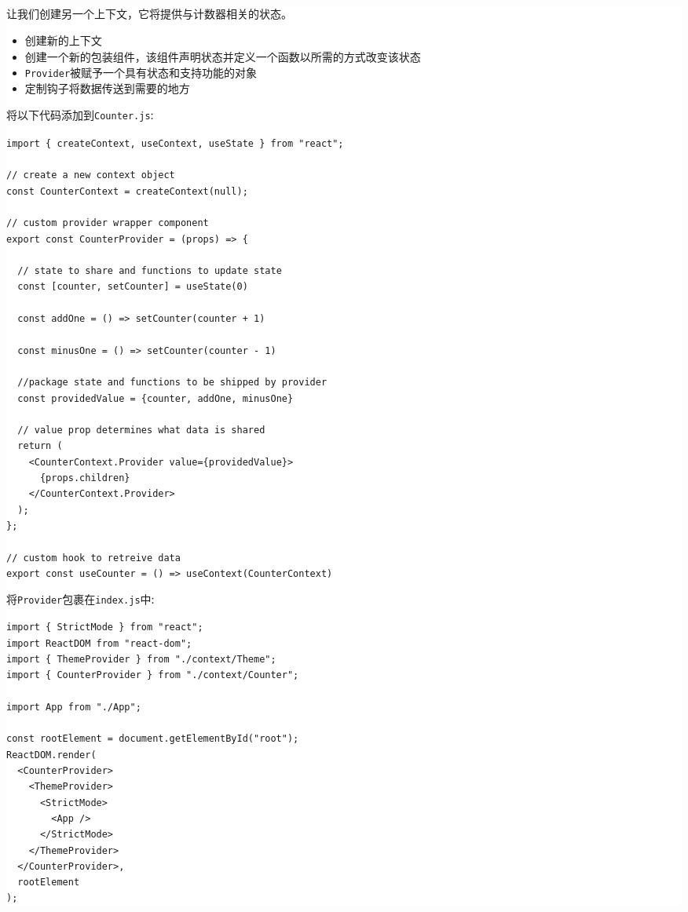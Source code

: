 让我们创建另一个上下文，它将提供与计数器相关的状态。

*   创建新的上下文
*   创建一个新的包装组件，该组件声明状态并定义一个函数以所需的方式改变该状态
*   `Provider`被赋予一个具有状态和支持功能的对象
*   定制钩子将数据传送到需要的地方

将以下代码添加到`Counter.js`:

```
import { createContext, useContext, useState } from "react";

// create a new context object
const CounterContext = createContext(null);

// custom provider wrapper component
export const CounterProvider = (props) => {

  // state to share and functions to update state
  const [counter, setCounter] = useState(0)

  const addOne = () => setCounter(counter + 1)

  const minusOne = () => setCounter(counter - 1)

  //package state and functions to be shipped by provider
  const providedValue = {counter, addOne, minusOne}

  // value prop determines what data is shared
  return (
    <CounterContext.Provider value={providedValue}>
      {props.children}
    </CounterContext.Provider>
  );
};

// custom hook to retreive data
export const useCounter = () => useContext(CounterContext)

```

将`Provider`包裹在`index.js`中:

```
import { StrictMode } from "react";
import ReactDOM from "react-dom";
import { ThemeProvider } from "./context/Theme";
import { CounterProvider } from "./context/Counter";

import App from "./App";

const rootElement = document.getElementById("root");
ReactDOM.render(
  <CounterProvider>
    <ThemeProvider>
      <StrictMode>
        <App />
      </StrictMode>
    </ThemeProvider>
  </CounterProvider>,
  rootElement
);

```
